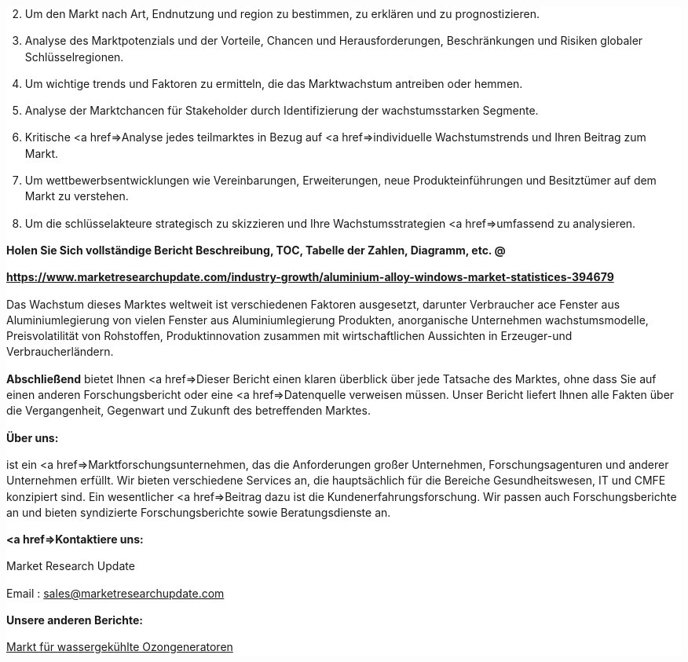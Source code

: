 2) Um den Markt nach Art, Endnutzung und region zu bestimmen, zu erklären und zu prognostizieren.

3) Analyse des Marktpotenzials und der Vorteile, Chancen und Herausforderungen, Beschränkungen und Risiken globaler Schlüsselregionen.

4) Um wichtige trends und Faktoren zu ermitteln, die das Marktwachstum antreiben oder hemmen.

5) Analyse der Marktchancen für Stakeholder durch Identifizierung der wachstumsstarken Segmente.

6) Kritische <a href=>Analyse</a> jedes teilmarktes in Bezug auf <a href=>individuelle</a> Wachstumstrends und Ihren Beitrag zum Markt.

7) Um wettbewerbsentwicklungen wie Vereinbarungen, Erweiterungen, neue Produkteinführungen und Besitztümer auf dem Markt zu verstehen.

8) Um die schlüsselakteure strategisch zu skizzieren und Ihre Wachstumsstrategien <a href=>umfassend</a> zu analysieren.



<strong>Holen Sie Sich vollständige Bericht Beschreibung, TOC, Tabelle der Zahlen, Diagramm, etc. @ </strong>

<strong><a href=https://www.marketresearchupdate.com/industry-growth/aluminium-alloy-windows-market-statistices-394679>https://www.marketresearchupdate.com/industry-growth/aluminium-alloy-windows-market-statistices-394679</a></font></strong>

Das Wachstum dieses Marktes weltweit ist verschiedenen Faktoren ausgesetzt, darunter Verbraucher ace Fenster aus Aluminiumlegierung von vielen Fenster aus Aluminiumlegierung Produkten, anorganische Unternehmen wachstumsmodelle, Preisvolatilität von Rohstoffen, Produktinnovation zusammen mit wirtschaftlichen Aussichten in Erzeuger-und Verbraucherländern.



<strong>Abschließend</strong> bietet Ihnen <a href=>Dieser</a> Bericht einen klaren überblick über jede Tatsache des Marktes, ohne dass Sie auf einen anderen Forschungsbericht oder eine <a href=>Datenquelle</a> verweisen müssen. Unser Bericht liefert Ihnen alle Fakten über die Vergangenheit, Gegenwart und Zukunft des betreffenden Marktes.



<strong>Über uns:</strong>

 ist ein <a href=>Marktfors</a>chungsunternehmen, das die Anforderungen großer Unternehmen, Forschungsagenturen und anderer Unternehmen erfüllt. Wir bieten verschiedene Services an, die hauptsächlich für die Bereiche Gesundheitswesen, IT und CMFE konzipiert sind. Ein wesentlicher <a href=>Beitrag</a> dazu ist die Kundenerfahrungsforschung. Wir passen auch Forschungsberichte an und bieten syndizierte Forschungsberichte sowie Beratungsdienste an.



<strong><a href=>Kontaktiere uns:</a></strong>

Market Research Update

Email : sales@marketresearchupdate.com



<strong>Unsere anderen Berichte:</strong>

<a href=https://www.linkedin.com/pulse/water-cooling-ozone-generator-market-size-growth>Markt für wassergekühlte Ozongeneratoren</a>
